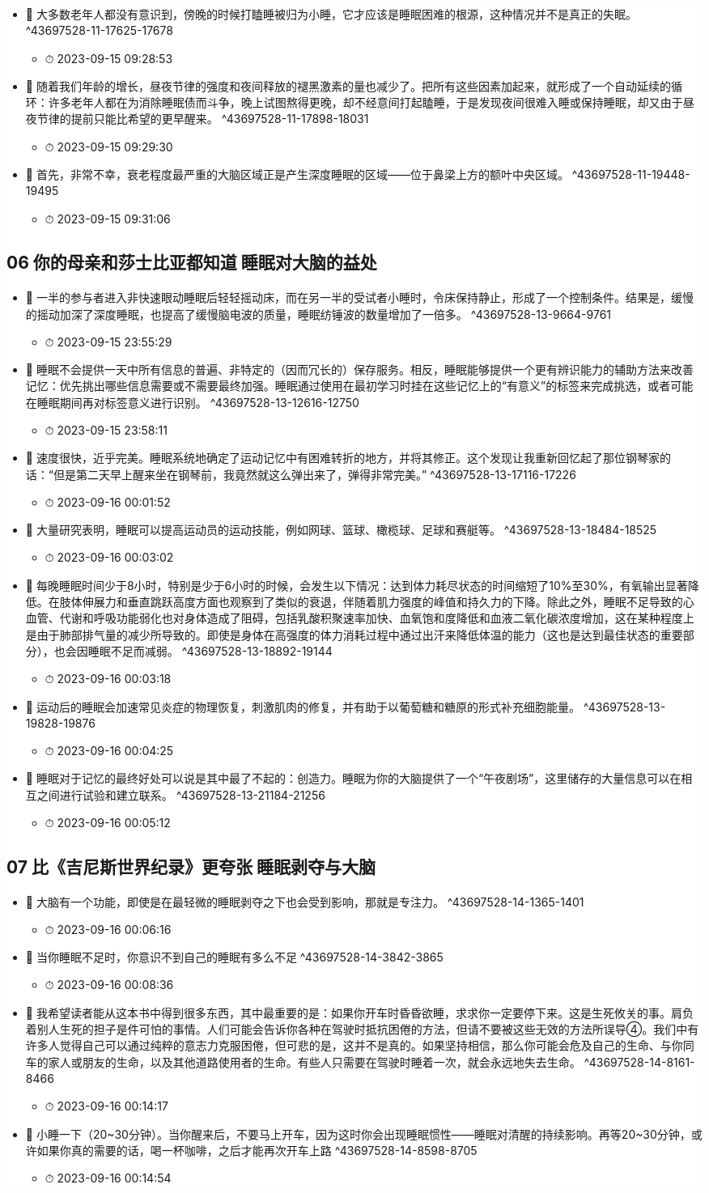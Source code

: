 - 📌 大多数老年人都没有意识到，傍晚的时候打瞌睡被归为小睡，它才应该是睡眠困难的根源，这种情况并不是真正的失眠。 ^43697528-11-17625-17678
    - ⏱ 2023-09-15 09:28:53 

- 📌 随着我们年龄的增长，昼夜节律的强度和夜间释放的褪黑激素的量也减少了。把所有这些因素加起来，就形成了一个自动延续的循环：许多老年人都在为消除睡眠债而斗争，晚上试图熬得更晚，却不经意间打起瞌睡，于是发现夜间很难入睡或保持睡眠，却又由于昼夜节律的提前只能比希望的更早醒来。 ^43697528-11-17898-18031
    - ⏱ 2023-09-15 09:29:30 

- 📌 首先，非常不幸，衰老程度最严重的大脑区域正是产生深度睡眠的区域——位于鼻梁上方的额叶中央区域。 ^43697528-11-19448-19495
    - ⏱ 2023-09-15 09:31:06 
## 06 你的母亲和莎士比亚都知道 睡眠对大脑的益处

 

- 📌 一半的参与者进入非快速眼动睡眠后轻轻摇动床，而在另一半的受试者小睡时，令床保持静止，形成了一个控制条件。结果是，缓慢的摇动加深了深度睡眠，也提高了缓慢脑电波的质量，睡眠纺锤波的数量增加了一倍多。 ^43697528-13-9664-9761
    - ⏱ 2023-09-15 23:55:29 

- 📌 睡眠不会提供一天中所有信息的普遍、非特定的（因而冗长的）保存服务。相反，睡眠能够提供一个更有辨识能力的辅助方法来改善记忆：优先挑出哪些信息需要或不需要最终加强。睡眠通过使用在最初学习时挂在这些记忆上的“有意义”的标签来完成挑选，或者可能在睡眠期间再对标签意义进行识别。 ^43697528-13-12616-12750
    - ⏱ 2023-09-15 23:58:11 

- 📌 速度很快，近乎完美。睡眠系统地确定了运动记忆中有困难转折的地方，并将其修正。这个发现让我重新回忆起了那位钢琴家的话：“但是第二天早上醒来坐在钢琴前，我竟然就这么弹出来了，弹得非常完美。” ^43697528-13-17116-17226
    - ⏱ 2023-09-16 00:01:52 

- 📌 大量研究表明，睡眠可以提高运动员的运动技能，例如网球、篮球、橄榄球、足球和赛艇等。 ^43697528-13-18484-18525
    - ⏱ 2023-09-16 00:03:02 

- 📌 每晚睡眠时间少于8小时，特别是少于6小时的时候，会发生以下情况：达到体力耗尽状态的时间缩短了10%至30%，有氧输出显著降低。在肢体伸展力和垂直跳跃高度方面也观察到了类似的衰退，伴随着肌力强度的峰值和持久力的下降。除此之外，睡眠不足导致的心血管、代谢和呼吸功能弱化也对身体造成了阻碍，包括乳酸积聚速率加快、血氧饱和度降低和血液二氧化碳浓度增加，这在某种程度上是由于肺部排气量的减少所导致的。即使是身体在高强度的体力消耗过程中通过出汗来降低体温的能力（这也是达到最佳状态的重要部分），也会因睡眠不足而减弱。 ^43697528-13-18892-19144
    - ⏱ 2023-09-16 00:03:18 

- 📌 运动后的睡眠会加速常见炎症的物理恢复，刺激肌肉的修复，并有助于以葡萄糖和糖原的形式补充细胞能量。 ^43697528-13-19828-19876
    - ⏱ 2023-09-16 00:04:25 

- 📌 睡眠对于记忆的最终好处可以说是其中最了不起的：创造力。睡眠为你的大脑提供了一个“午夜剧场”，这里储存的大量信息可以在相互之间进行试验和建立联系。 ^43697528-13-21184-21256
    - ⏱ 2023-09-16 00:05:12 
## 07 比《吉尼斯世界纪录》更夸张 睡眠剥夺与大脑


- 📌 大脑有一个功能，即使是在最轻微的睡眠剥夺之下也会受到影响，那就是专注力。 ^43697528-14-1365-1401
    - ⏱ 2023-09-16 00:06:16 

- 📌 当你睡眠不足时，你意识不到自己的睡眠有多么不足 ^43697528-14-3842-3865
    - ⏱ 2023-09-16 00:08:36 
 

- 📌 我希望读者能从这本书中得到很多东西，其中最重要的是：如果你开车时昏昏欲睡，求求你一定要停下来。这是生死攸关的事。肩负着别人生死的担子是件可怕的事情。人们可能会告诉你各种在驾驶时抵抗困倦的方法，但请不要被这些无效的方法所误导④。我们中有许多人觉得自己可以通过纯粹的意志力克服困倦，但可悲的是，这并不是真的。如果坚持相信，那么你可能会危及自己的生命、与你同车的家人或朋友的生命，以及其他道路使用者的生命。有些人只需要在驾驶时睡着一次，就会永远地失去生命。 ^43697528-14-8161-8466
    - ⏱ 2023-09-16 00:14:17 

- 📌 小睡一下（20~30分钟）。当你醒来后，不要马上开车，因为这时你会出现睡眠惯性——睡眠对清醒的持续影响。再等20~30分钟，或许如果你真的需要的话，喝一杯咖啡，之后才能再次开车上路 ^43697528-14-8598-8705
    - ⏱ 2023-09-16 00:14:54 
